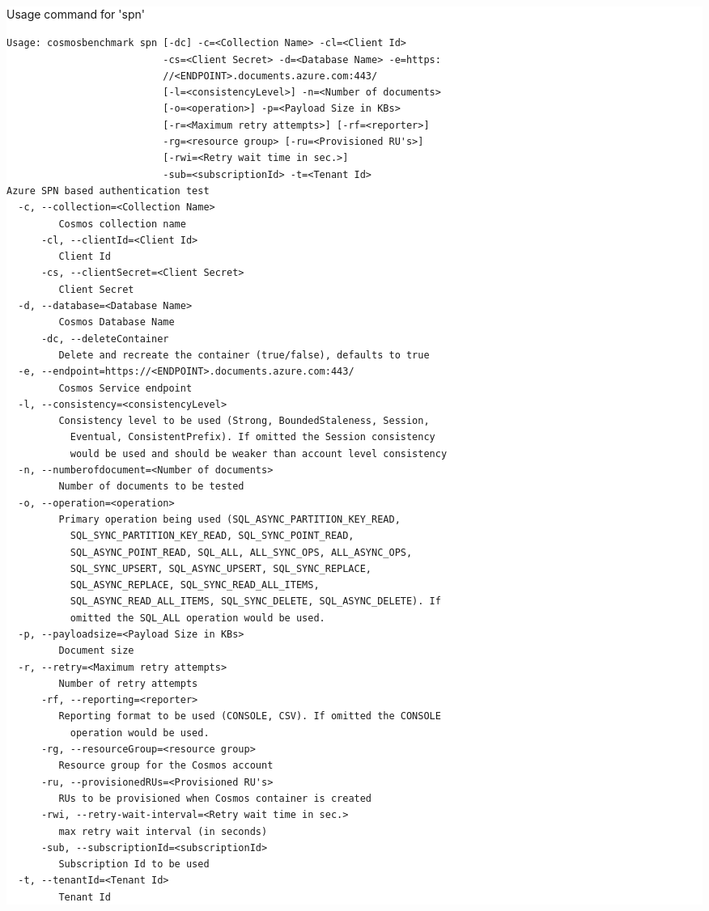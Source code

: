 Usage command for 'spn'
```aidl
Usage: cosmosbenchmark spn [-dc] -c=<Collection Name> -cl=<Client Id>
                           -cs=<Client Secret> -d=<Database Name> -e=https:
                           //<ENDPOINT>.documents.azure.com:443/
                           [-l=<consistencyLevel>] -n=<Number of documents>
                           [-o=<operation>] -p=<Payload Size in KBs>
                           [-r=<Maximum retry attempts>] [-rf=<reporter>]
                           -rg=<resource group> [-ru=<Provisioned RU's>]
                           [-rwi=<Retry wait time in sec.>]
                           -sub=<subscriptionId> -t=<Tenant Id>
Azure SPN based authentication test
  -c, --collection=<Collection Name>
         Cosmos collection name
      -cl, --clientId=<Client Id>
         Client Id
      -cs, --clientSecret=<Client Secret>
         Client Secret
  -d, --database=<Database Name>
         Cosmos Database Name
      -dc, --deleteContainer
         Delete and recreate the container (true/false), defaults to true
  -e, --endpoint=https://<ENDPOINT>.documents.azure.com:443/
         Cosmos Service endpoint
  -l, --consistency=<consistencyLevel>
         Consistency level to be used (Strong, BoundedStaleness, Session,
           Eventual, ConsistentPrefix). If omitted the Session consistency
           would be used and should be weaker than account level consistency
  -n, --numberofdocument=<Number of documents>
         Number of documents to be tested
  -o, --operation=<operation>
         Primary operation being used (SQL_ASYNC_PARTITION_KEY_READ,
           SQL_SYNC_PARTITION_KEY_READ, SQL_SYNC_POINT_READ,
           SQL_ASYNC_POINT_READ, SQL_ALL, ALL_SYNC_OPS, ALL_ASYNC_OPS,
           SQL_SYNC_UPSERT, SQL_ASYNC_UPSERT, SQL_SYNC_REPLACE,
           SQL_ASYNC_REPLACE, SQL_SYNC_READ_ALL_ITEMS,
           SQL_ASYNC_READ_ALL_ITEMS, SQL_SYNC_DELETE, SQL_ASYNC_DELETE). If
           omitted the SQL_ALL operation would be used.
  -p, --payloadsize=<Payload Size in KBs>
         Document size
  -r, --retry=<Maximum retry attempts>
         Number of retry attempts
      -rf, --reporting=<reporter>
         Reporting format to be used (CONSOLE, CSV). If omitted the CONSOLE
           operation would be used.
      -rg, --resourceGroup=<resource group>
         Resource group for the Cosmos account
      -ru, --provisionedRUs=<Provisioned RU's>
         RUs to be provisioned when Cosmos container is created
      -rwi, --retry-wait-interval=<Retry wait time in sec.>
         max retry wait interval (in seconds)
      -sub, --subscriptionId=<subscriptionId>
         Subscription Id to be used
  -t, --tenantId=<Tenant Id>
         Tenant Id
```
